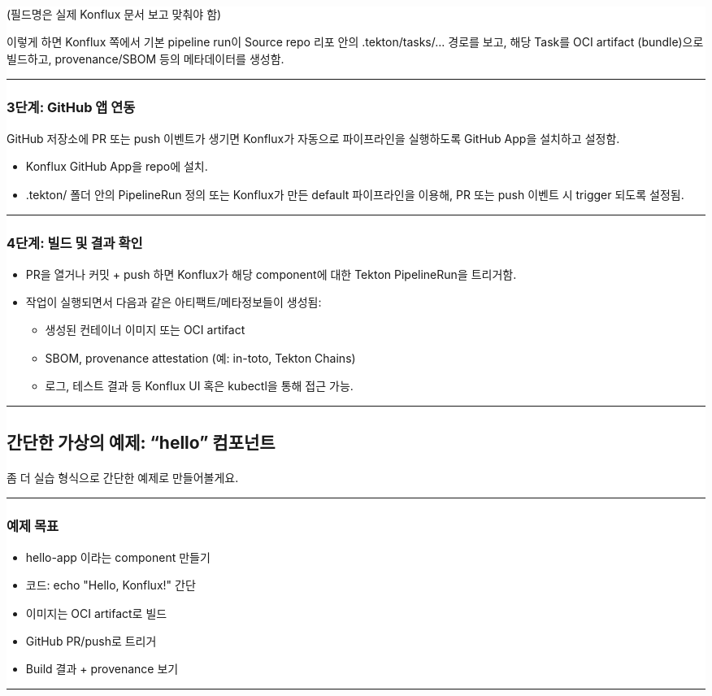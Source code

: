 ```
```

(필드명은 실제 Konflux 문서 보고 맞춰야 함) 

  

이렇게 하면 Konflux 쪽에서 기본 pipeline run이 Source repo 리포 안의 .tekton/tasks/... 경로를 보고, 해당 Task를 OCI artifact (bundle)으로 빌드하고, provenance/SBOM 등의 메타데이터를 생성함. 

---

### **3단계: GitHub 앱 연동**

  

GitHub 저장소에 PR 또는 push 이벤트가 생기면 Konflux가 자동으로 파이프라인을 실행하도록 GitHub App을 설치하고 설정함. 

- Konflux GitHub App을 repo에 설치. 
    
- .tekton/ 폴더 안의 PipelineRun 정의 또는 Konflux가 만든 default 파이프라인을 이용해, PR 또는 push 이벤트 시 trigger 되도록 설정됨. 
    

---

### **4단계: 빌드 및 결과 확인**

- PR을 열거나 커밋 + push 하면 Konflux가 해당 component에 대한 Tekton PipelineRun을 트리거함.
    
- 작업이 실행되면서 다음과 같은 아티팩트/메타정보들이 생성됨:
    
    - 생성된 컨테이너 이미지 또는 OCI artifact 
        
    - SBOM, provenance attestation (예: in-toto, Tekton Chains) 
        
    - 로그, 테스트 결과 등 Konflux UI 혹은 kubectl을 통해 접근 가능.
        
    

---

## **간단한 가상의 예제: “hello” 컴포넌트**

  

좀 더 실습 형식으로 간단한 예제로 만들어볼게요.

---

### **예제 목표**

- hello-app 이라는 component 만들기
    
- 코드: echo "Hello, Konflux!" 간단
    
- 이미지는 OCI artifact로 빌드
    
- GitHub PR/push로 트리거
    
- Build 결과 + provenance 보기
    

---